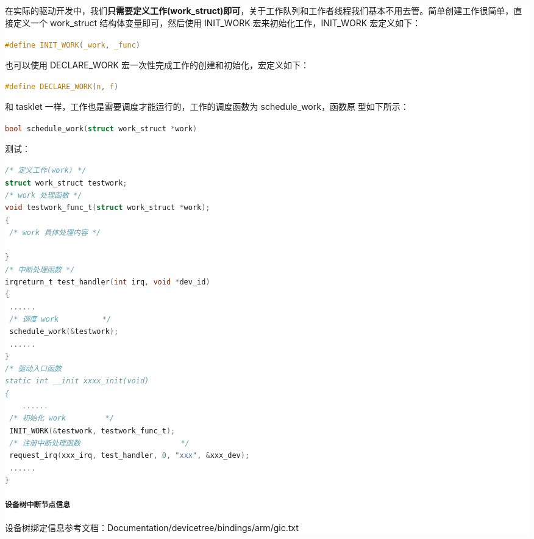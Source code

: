    ```c
   ```

   在实际的驱动开发中，我们**只需要定义工作(work_struct)即可**，关于工作队列和工作者线程我们基本不用去管。简单创建工作很简单，直接定义一个 work_struct 结构体变量即可，然后使用 INIT_WORK 宏来初始化工作，INIT_WORK 宏定义如下：

   ```c
   #define INIT_WORK(_work, _func)
   ```

   也可以使用 DECLARE_WORK 宏一次性完成工作的创建和初始化，宏定义如下：

   ```c
   #define DECLARE_WORK(n, f)
   ```

   和  tasklet 一样，工作也是需要调度才能运行的，工作的调度函数为  schedule_work，函数原 
   型如下所示：

   ```c
   bool schedule_work(struct work_struct *work)
   ```

   测试：

   ```c
   /* 定义工作(work) */ 
   struct work_struct testwork;
   /* work 处理函数 */
   void testwork_func_t(struct work_struct *work); 
   {
   	/* work 具体处理内容 */
       
   }
   /* 中断处理函数 */
   irqreturn_t test_handler(int irq, void *dev_id) 
   {
   	......
   	/* 调度 work          */ 
   	schedule_work(&testwork);
   	...... 
   }
   /* 驱动入口函数
   static int __init xxxx_init(void) 
   {
       ......
   	/* 初始化 work         */
   	INIT_WORK(&testwork, testwork_func_t); 
   	/* 注册中断处理函数                       */
   	request_irq(xxx_irq, test_handler, 0, "xxx", &xxx_dev);
   	...... 
   }
   ```

   #### `设备树中断节点信息`

   设备树绑定信息参考文档：Documentation/devicetree/bindings/arm/gic.txt

